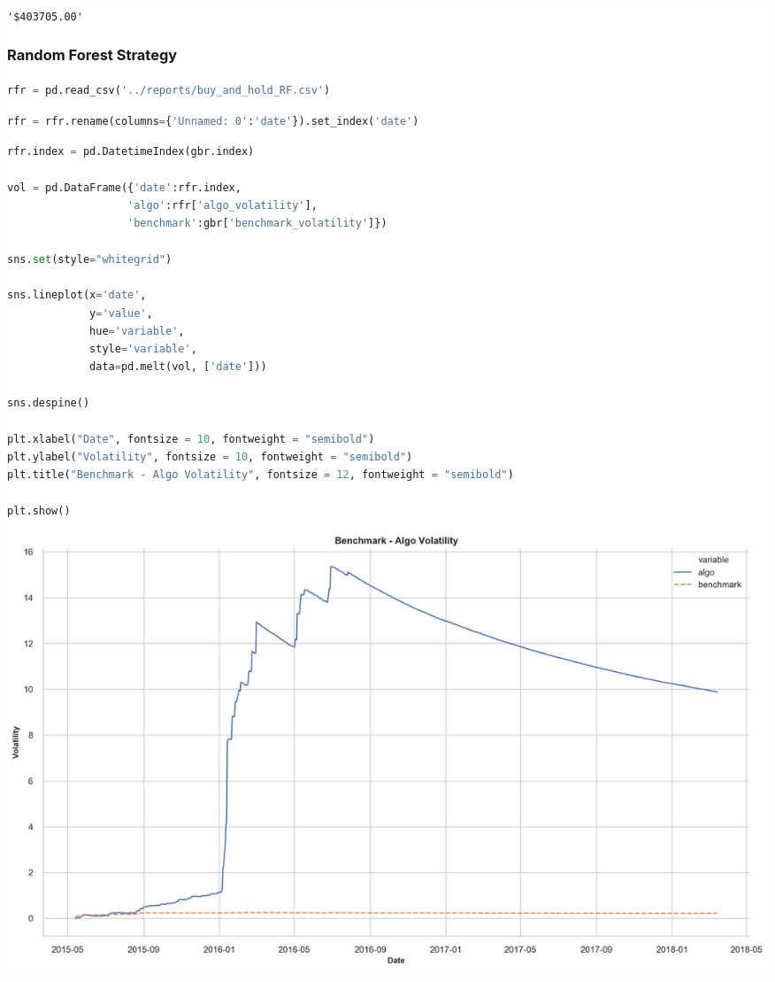 
    '$403705.00'



### Random Forest Strategy


```python
rfr = pd.read_csv('../reports/buy_and_hold_RF.csv')
```


```python
rfr = rfr.rename(columns={'Unnamed: 0':'date'}).set_index('date')
```


```python
rfr.index = pd.DatetimeIndex(gbr.index)

vol = pd.DataFrame({'date':rfr.index,
                   'algo':rfr['algo_volatility'],
                   'benchmark':gbr['benchmark_volatility']})

sns.set(style="whitegrid")

sns.lineplot(x='date',
             y='value',
             hue='variable',
             style='variable',
             data=pd.melt(vol, ['date']))

sns.despine()
    
plt.xlabel("Date", fontsize = 10, fontweight = "semibold")
plt.ylabel("Volatility", fontsize = 10, fontweight = "semibold")
plt.title("Benchmark - Algo Volatility", fontsize = 12, fontweight = "semibold")

plt.show()
```


![png](03_ml_strategy_files/03_ml_strategy_108_0.png)
